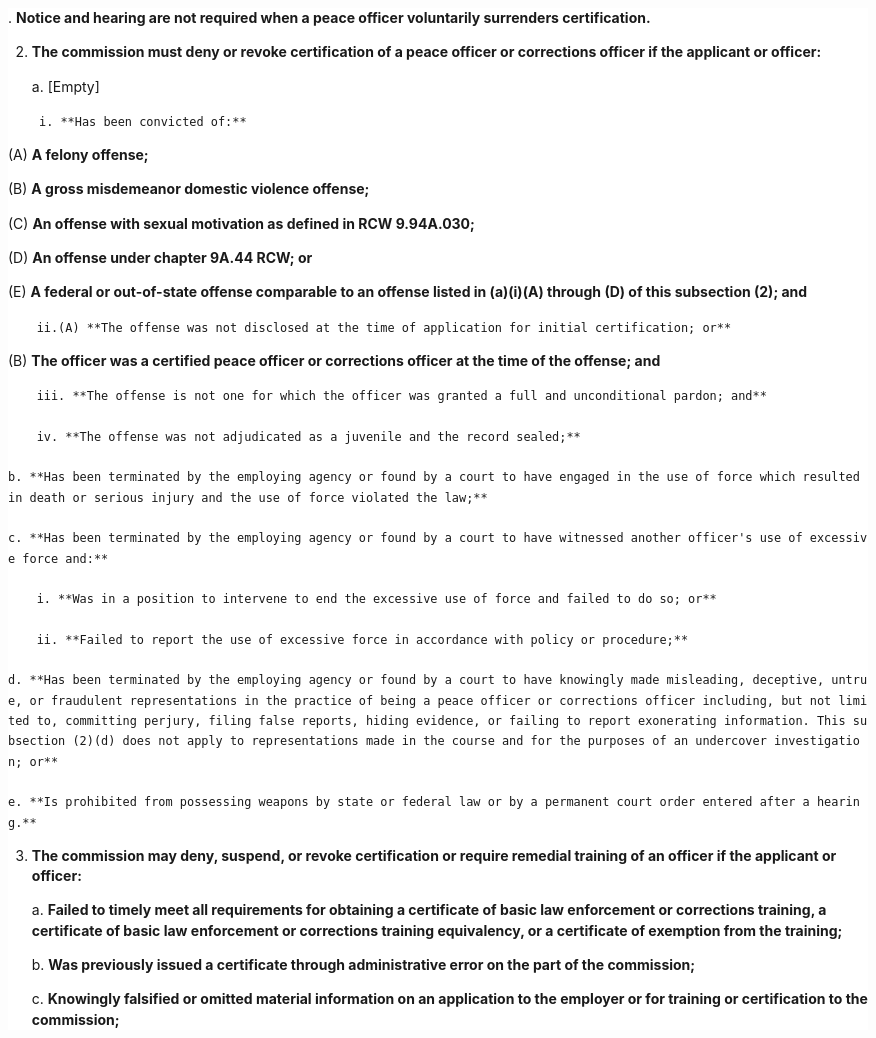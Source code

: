 . **Notice and hearing are not required when a peace officer voluntarily surrenders certification.**

2. **The commission must deny or revoke certification of a peace officer or corrections officer if the applicant or officer:**

    a. [Empty]

        i. **Has been convicted of:**

(A) **A felony offense;**

(B) **A gross misdemeanor domestic violence offense;**

(C) **An offense with sexual motivation as defined in RCW 9.94A.030;**

(D) **An offense under chapter 9A.44 RCW; or**

(E) **A federal or out-of-state offense comparable to an offense listed in (a)(i)(A) through (D) of this subsection (2); and**

        ii.(A) **The offense was not disclosed at the time of application for initial certification; or**

(B) **The officer was a certified peace officer or corrections officer at the time of the offense; and**

        iii. **The offense is not one for which the officer was granted a full and unconditional pardon; and**

        iv. **The offense was not adjudicated as a juvenile and the record sealed;**

    b. **Has been terminated by the employing agency or found by a court to have engaged in the use of force which resulted in death or serious injury and the use of force violated the law;**

    c. **Has been terminated by the employing agency or found by a court to have witnessed another officer's use of excessive force and:**

        i. **Was in a position to intervene to end the excessive use of force and failed to do so; or**

        ii. **Failed to report the use of excessive force in accordance with policy or procedure;**

    d. **Has been terminated by the employing agency or found by a court to have knowingly made misleading, deceptive, untrue, or fraudulent representations in the practice of being a peace officer or corrections officer including, but not limited to, committing perjury, filing false reports, hiding evidence, or failing to report exonerating information. This subsection (2)(d) does not apply to representations made in the course and for the purposes of an undercover investigation; or**

    e. **Is prohibited from possessing weapons by state or federal law or by a permanent court order entered after a hearing.**

3. **The commission may deny, suspend, or revoke certification or require remedial training of an officer if the applicant or officer:**

    a. **Failed to timely meet all requirements for obtaining a certificate of basic law enforcement or corrections training, a certificate of basic law enforcement or corrections training equivalency, or a certificate of exemption from the training;**

    b. **Was previously issued a certificate through administrative error on the part of the commission;**

    c. **Knowingly falsified or omitted material information on an application to the employer or for training or certification to the commission;**
